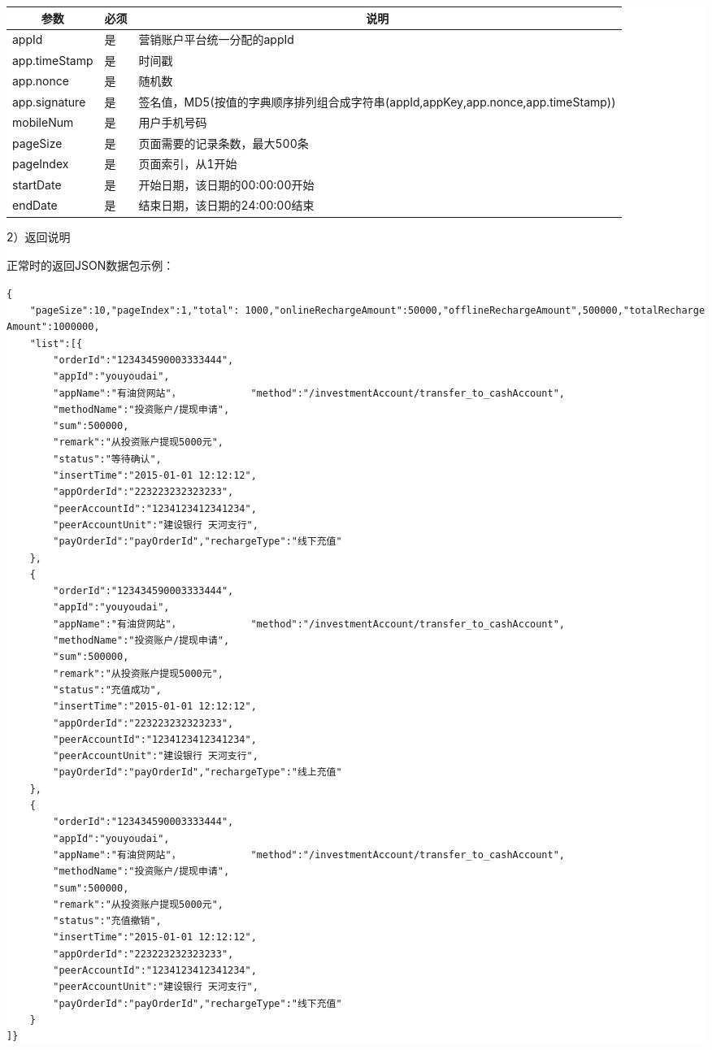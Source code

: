 
参数|必须|说明
------|------|-------
appId|是|营销账户平台统一分配的appId
app.timeStamp|是|时间戳
app.nonce|是|随机数
app.signature|是|签名值，MD5(按值的字典顺序排列组合成字符串(appId,appKey,app.nonce,app.timeStamp))
mobileNum|是|用户手机号码
pageSize|是|页面需要的记录条数，最大500条
pageIndex|是|页面索引，从1开始
startDate|是|开始日期，该日期的00:00:00开始
endDate|是|结束日期，该日期的24:00:00结束



2）返回说明

正常时的返回JSON数据包示例：

    {
        "pageSize":10,"pageIndex":1,"total": 1000,"onlineRechargeAmount":50000,"offlineRechargeAmount",500000,"totalRechargeAmount":1000000,
        "list":[{
            "orderId":"123434590003333444",
            "appId":"youyoudai",
            "appName":"有油贷网站"，            "method":"/investmentAccount/transfer_to_cashAccount",
            "methodName":"投资账户/提现申请",
            "sum":500000,
            "remark":"从投资账户提现5000元",
            "status":"等待确认",
            "insertTime":"2015-01-01 12:12:12",
            "appOrderId":"223223232323233",
            "peerAccountId":"1234123412341234",
            "peerAccountUnit":"建设银行 天河支行",
            "payOrderId":"payOrderId","rechargeType":"线下充值"
        },
        {
            "orderId":"123434590003333444",
            "appId":"youyoudai",
            "appName":"有油贷网站"，            "method":"/investmentAccount/transfer_to_cashAccount",
            "methodName":"投资账户/提现申请",
            "sum":500000,
            "remark":"从投资账户提现5000元",
            "status":"充值成功",
            "insertTime":"2015-01-01 12:12:12",
            "appOrderId":"223223232323233",
            "peerAccountId":"1234123412341234",
            "peerAccountUnit":"建设银行 天河支行",
            "payOrderId":"payOrderId","rechargeType":"线上充值"
        },
        {
            "orderId":"123434590003333444",
            "appId":"youyoudai",
            "appName":"有油贷网站"，            "method":"/investmentAccount/transfer_to_cashAccount",
            "methodName":"投资账户/提现申请",
            "sum":500000,
            "remark":"从投资账户提现5000元",
            "status":"充值撤销",
            "insertTime":"2015-01-01 12:12:12",
            "appOrderId":"223223232323233",
            "peerAccountId":"1234123412341234",
            "peerAccountUnit":"建设银行 天河支行",
            "payOrderId":"payOrderId","rechargeType":"线下充值"
        }
    ]}
